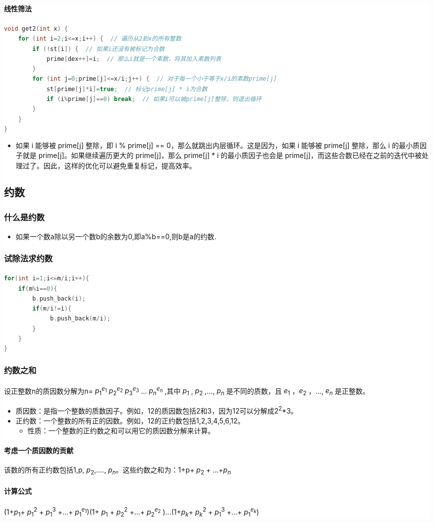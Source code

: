 #### 线性筛法

```cpp
void get2(int x) {
    for (int i=2;i<=x;i++) {  // 遍历从2到x的所有整数
        if (!st[i]) {  // 如果i还没有被标记为合数
            prime[dex++]=i;  // 那么i就是一个素数，将其加入素数列表
        }
        for (int j=0;prime[j]<=x/i;j++) {  // 对于每一个小于等于x/i的素数prime[j]
            st[prime[j]*i]=true;  // 标记prime[j] * i为合数
            if (i%prime[j]==0) break;  // 如果i可以被prime[j]整除，则退出循环
        }
    }
}
```

* 如果 i 能够被 prime[j] 整除，即 i % prime[j] == 0，那么就跳出内层循环。这是因为，如果 i 能够被 prime[j] 整除，那么 i 的最小质因子就是 prime[j]。如果继续遍历更大的 prime[j]，那么 prime[j] * i 的最小质因子也会是 prime[j]，而这些合数已经在之前的迭代中被处理过了。因此，这样的优化可以避免重复标记，提高效率。

## 约数

### 什么是约数

* 如果一个数a除以另一个数b的余数为0,即a%b==0,则b是a的约数.

### 试除法求约数

```cpp
for(int i=1;i<=m/i;i++){
    if(m%i==0){
        b.push_back(i);
        if(m/i!=i){
             b.push_back(m/i);
        }
    }
}
```

### 约数之和

设正整数n的质因数分解为n= $p_{1}^{e_{1}}$ $p_{2}^{e_{2}}$ $p_{3}^{e_{3}}$ ... $p_{n}^{e_{n}}$ ,其中 $p_{1}$ , $p_{2}$ ,..., $p_{n}$ 是不同的质数，且 $e_{1}$ ，$e_{2}$ ，..., $e_{n}$ 是正整数。

* 质因数：是指一个整数的质数因子。例如，12的质因数包括2和3，因为12可以分解成$2^{2}$*3。
* 正约数：一个整数的所有正的因数。例如，12的正约数包括1,2,3,4,5,6,12。
  * 性质：一个整数的正约数之和可以用它的质因数分解来计算。

#### 考虑一个质因数的贡献

该数的所有正约数包括1,p, $p_{2}$,...., $p_{n}$。这些约数之和为：1+p+ $p_{2}$ + ...+$p_{n}$

#### 计算公式

(1+$p_{1}$+ $p_{1}^{2}$ + $p_{1}^{3}$ +...+ $p_{1}^{e_{1}}$)(1+ $p_{1}$ + $p_{2}^{2}$ +...+ $p_{2}^{e_{2}}$ )...(1+$p_{k}$+ $p_{k}^{2}$ + $p_{1}^{3}$ +...+ $p_{1}^{e_{k}}$)
